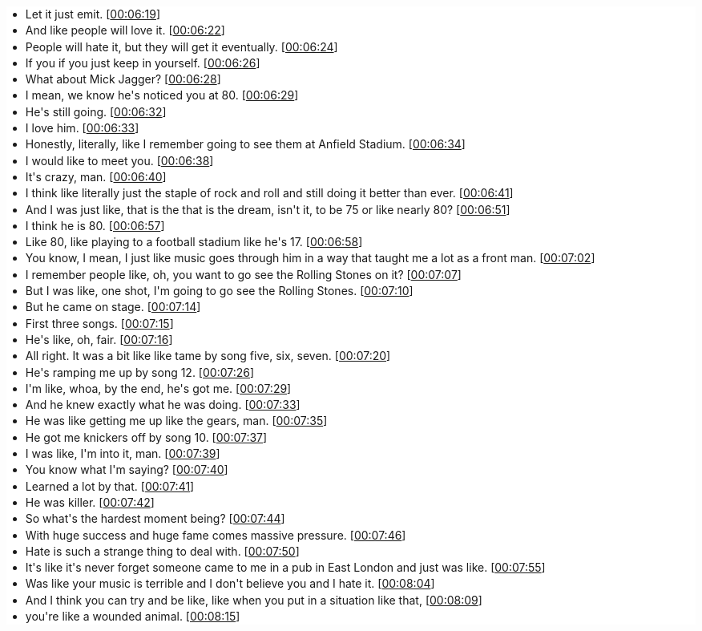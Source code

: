 *  Let it just emit. [[00:06:19](https://www.youtube.com/watch?v=b342VVc1FMM&t=379.04s)]
*  And like people will love it. [[00:06:22](https://www.youtube.com/watch?v=b342VVc1FMM&t=382.04s)]
*  People will hate it, but they will get it eventually. [[00:06:24](https://www.youtube.com/watch?v=b342VVc1FMM&t=384.04s)]
*  If you if you just keep in yourself. [[00:06:26](https://www.youtube.com/watch?v=b342VVc1FMM&t=386.04s)]
*  What about Mick Jagger? [[00:06:28](https://www.youtube.com/watch?v=b342VVc1FMM&t=388.04s)]
*  I mean, we know he's noticed you at 80. [[00:06:29](https://www.youtube.com/watch?v=b342VVc1FMM&t=389.04s)]
*  He's still going. [[00:06:32](https://www.youtube.com/watch?v=b342VVc1FMM&t=392.04s)]
*  I love him. [[00:06:33](https://www.youtube.com/watch?v=b342VVc1FMM&t=393.04s)]
*  Honestly, literally, like I remember going to see them at Anfield Stadium. [[00:06:34](https://www.youtube.com/watch?v=b342VVc1FMM&t=394.04s)]
*  I would like to meet you. [[00:06:38](https://www.youtube.com/watch?v=b342VVc1FMM&t=398.04s)]
*  It's crazy, man. [[00:06:40](https://www.youtube.com/watch?v=b342VVc1FMM&t=400.04s)]
*  I think like literally just the staple of rock and roll and still doing it better than ever. [[00:06:41](https://www.youtube.com/watch?v=b342VVc1FMM&t=401.04s)]
*  And I was just like, that is the that is the dream, isn't it, to be 75 or like nearly 80? [[00:06:51](https://www.youtube.com/watch?v=b342VVc1FMM&t=411.04s)]
*  I think he is 80. [[00:06:57](https://www.youtube.com/watch?v=b342VVc1FMM&t=417.04s)]
*  Like 80, like playing to a football stadium like he's 17. [[00:06:58](https://www.youtube.com/watch?v=b342VVc1FMM&t=418.04s)]
*  You know, I mean, I just like music goes through him in a way that taught me a lot as a front man. [[00:07:02](https://www.youtube.com/watch?v=b342VVc1FMM&t=422.04s)]
*  I remember people like, oh, you want to go see the Rolling Stones on it? [[00:07:07](https://www.youtube.com/watch?v=b342VVc1FMM&t=427.04s)]
*  But I was like, one shot, I'm going to go see the Rolling Stones. [[00:07:10](https://www.youtube.com/watch?v=b342VVc1FMM&t=430.04s)]
*  But he came on stage. [[00:07:14](https://www.youtube.com/watch?v=b342VVc1FMM&t=434.04s)]
*  First three songs. [[00:07:15](https://www.youtube.com/watch?v=b342VVc1FMM&t=435.04s)]
*  He's like, oh, fair. [[00:07:16](https://www.youtube.com/watch?v=b342VVc1FMM&t=436.04s)]
*  All right. It was a bit like like tame by song five, six, seven. [[00:07:20](https://www.youtube.com/watch?v=b342VVc1FMM&t=440.04s)]
*  He's ramping me up by song 12. [[00:07:26](https://www.youtube.com/watch?v=b342VVc1FMM&t=446.04s)]
*  I'm like, whoa, by the end, he's got me. [[00:07:29](https://www.youtube.com/watch?v=b342VVc1FMM&t=449.04s)]
*  And he knew exactly what he was doing. [[00:07:33](https://www.youtube.com/watch?v=b342VVc1FMM&t=453.04s)]
*  He was like getting me up like the gears, man. [[00:07:35](https://www.youtube.com/watch?v=b342VVc1FMM&t=455.04s)]
*  He got me knickers off by song 10. [[00:07:37](https://www.youtube.com/watch?v=b342VVc1FMM&t=457.04s)]
*  I was like, I'm into it, man. [[00:07:39](https://www.youtube.com/watch?v=b342VVc1FMM&t=459.04s)]
*  You know what I'm saying? [[00:07:40](https://www.youtube.com/watch?v=b342VVc1FMM&t=460.04s)]
*  Learned a lot by that. [[00:07:41](https://www.youtube.com/watch?v=b342VVc1FMM&t=461.04s)]
*  He was killer. [[00:07:42](https://www.youtube.com/watch?v=b342VVc1FMM&t=462.04s)]
*  So what's the hardest moment being? [[00:07:44](https://www.youtube.com/watch?v=b342VVc1FMM&t=464.04s)]
*  With huge success and huge fame comes massive pressure. [[00:07:46](https://www.youtube.com/watch?v=b342VVc1FMM&t=466.04s)]
*  Hate is such a strange thing to deal with. [[00:07:50](https://www.youtube.com/watch?v=b342VVc1FMM&t=470.04s)]
*  It's like it's never forget someone came to me in a pub in East London and just was like. [[00:07:55](https://www.youtube.com/watch?v=b342VVc1FMM&t=475.04s)]
*  Was like your music is terrible and I don't believe you and I hate it. [[00:08:04](https://www.youtube.com/watch?v=b342VVc1FMM&t=484.04s)]
*  And I think you can try and be like, like when you put in a situation like that, [[00:08:09](https://www.youtube.com/watch?v=b342VVc1FMM&t=489.04s)]
*  you're like a wounded animal. [[00:08:15](https://www.youtube.com/watch?v=b342VVc1FMM&t=495.04s)]